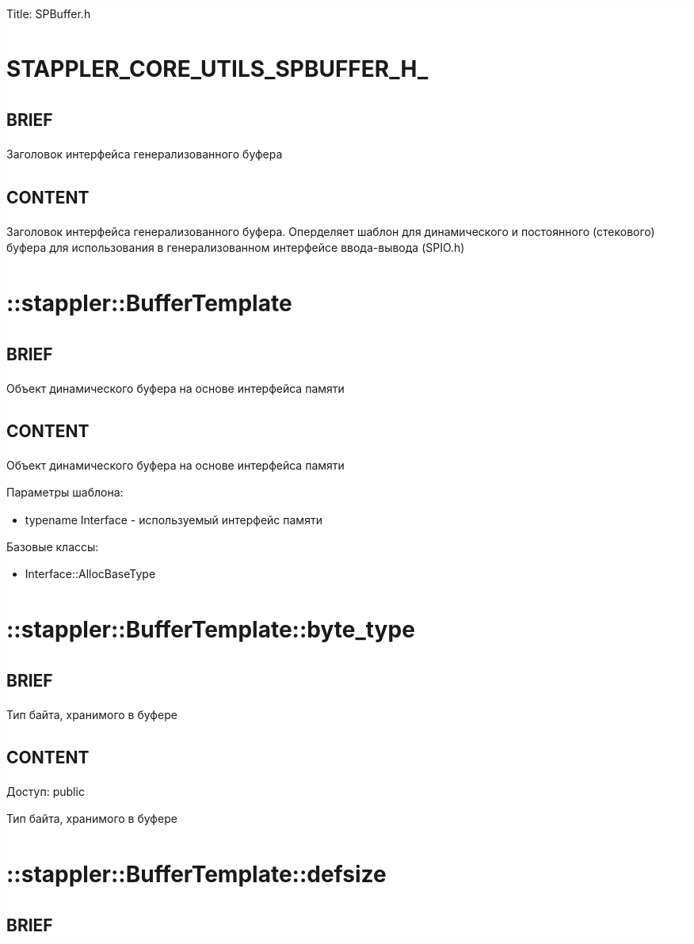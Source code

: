 Title: SPBuffer.h


# STAPPLER_CORE_UTILS_SPBUFFER_H_

## BRIEF

Заголовок интерфейса генерализованного буфера

## CONTENT

Заголовок интерфейса генерализованного буфера. Оперделяет шаблон для динамического и постоянного (стекового) буфера для использования в генерализованном интерфейсе ввода-вывода (SPIO.h)

# ::stappler::BufferTemplate<typename>

## BRIEF

Объект динамического буфера на основе интерфейса памяти

## CONTENT

Объект динамического буфера на основе интерфейса памяти

Параметры шаблона:
* typename Interface - используемый интерфейс памяти

Базовые классы:
* Interface::AllocBaseType


# ::stappler::BufferTemplate<typename>::byte_type

## BRIEF

Тип байта, хранимого в буфере

## CONTENT

Доступ: public

Тип байта, хранимого в буфере

# ::stappler::BufferTemplate<typename>::defsize

## BRIEF
